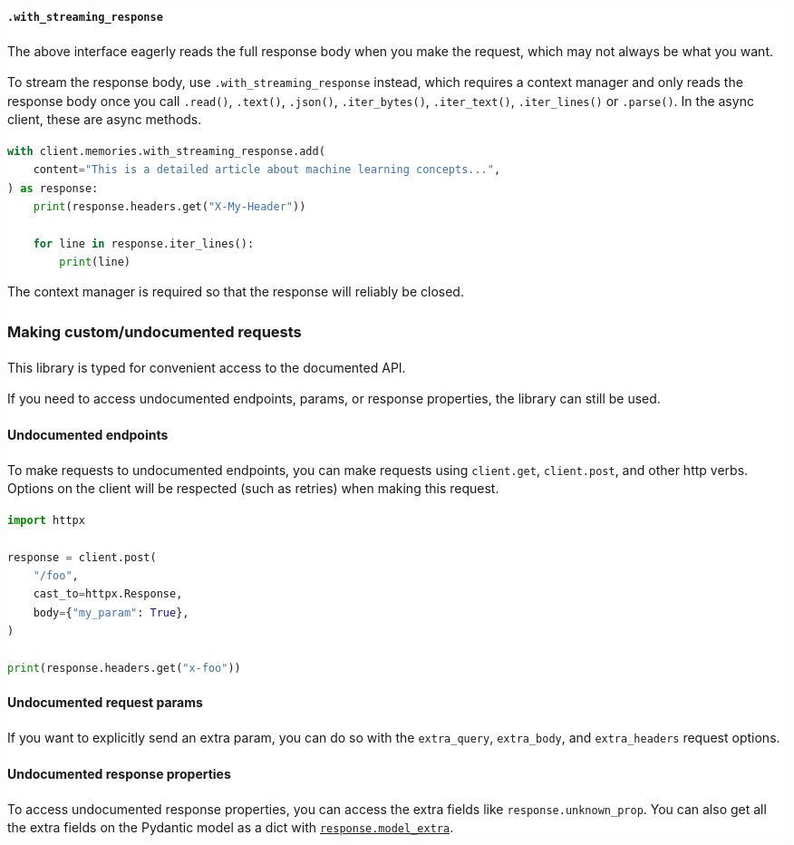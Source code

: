 #### `.with_streaming_response`

The above interface eagerly reads the full response body when you make the request, which may not always be what you want.

To stream the response body, use `.with_streaming_response` instead, which requires a context manager and only reads the response body once you call `.read()`, `.text()`, `.json()`, `.iter_bytes()`, `.iter_text()`, `.iter_lines()` or `.parse()`. In the async client, these are async methods.

```python
with client.memories.with_streaming_response.add(
    content="This is a detailed article about machine learning concepts...",
) as response:
    print(response.headers.get("X-My-Header"))

    for line in response.iter_lines():
        print(line)
```

The context manager is required so that the response will reliably be closed.

### Making custom/undocumented requests

This library is typed for convenient access to the documented API.

If you need to access undocumented endpoints, params, or response properties, the library can still be used.

#### Undocumented endpoints

To make requests to undocumented endpoints, you can make requests using `client.get`, `client.post`, and other
http verbs. Options on the client will be respected (such as retries) when making this request.

```py
import httpx

response = client.post(
    "/foo",
    cast_to=httpx.Response,
    body={"my_param": True},
)

print(response.headers.get("x-foo"))
```

#### Undocumented request params

If you want to explicitly send an extra param, you can do so with the `extra_query`, `extra_body`, and `extra_headers` request
options.

#### Undocumented response properties

To access undocumented response properties, you can access the extra fields like `response.unknown_prop`. You
can also get all the extra fields on the Pydantic model as a dict with
[`response.model_extra`](https://docs.pydantic.dev/latest/api/base_model/#pydantic.BaseModel.model_extra).
